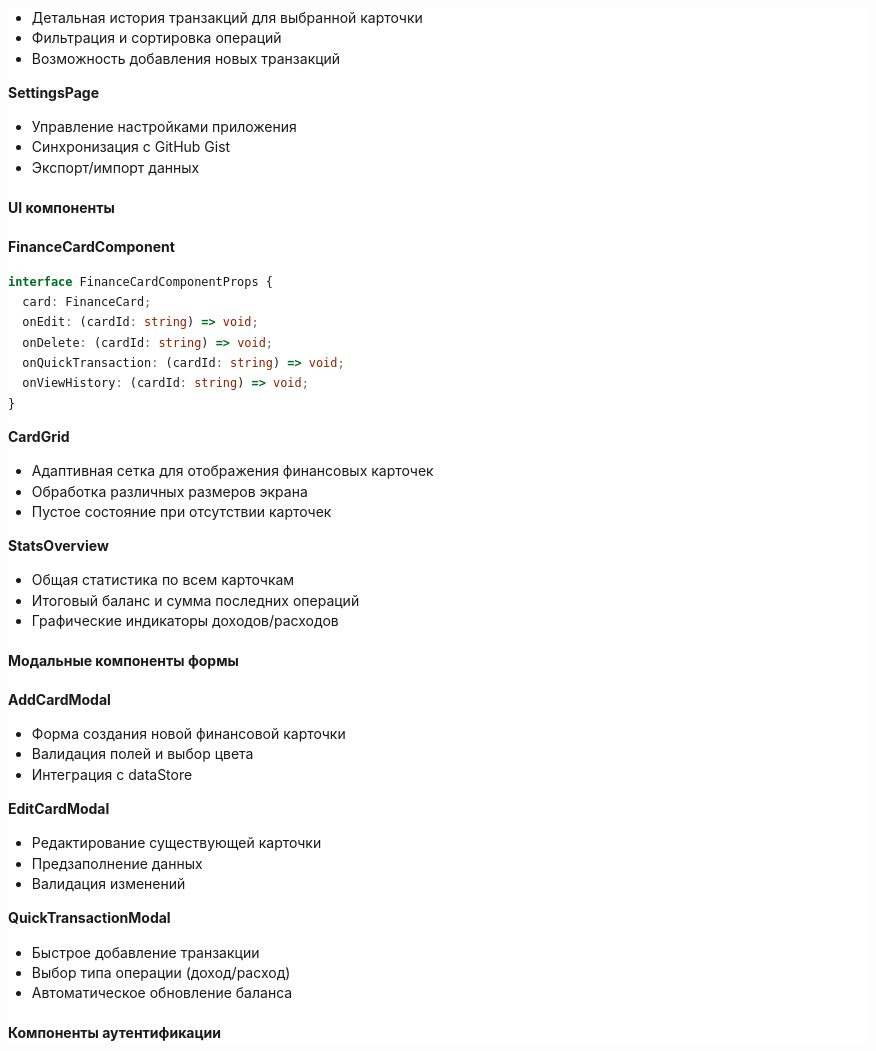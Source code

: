 - Детальная история транзакций для выбранной карточки
- Фильтрация и сортировка операций
- Возможность добавления новых транзакций

**SettingsPage**

- Управление настройками приложения
- Синхронизация с GitHub Gist
- Экспорт/импорт данных

#### UI компоненты

**FinanceCardComponent**

```typescript
interface FinanceCardComponentProps {
  card: FinanceCard;
  onEdit: (cardId: string) => void;
  onDelete: (cardId: string) => void;
  onQuickTransaction: (cardId: string) => void;
  onViewHistory: (cardId: string) => void;
}
```

**CardGrid**

- Адаптивная сетка для отображения финансовых карточек
- Обработка различных размеров экрана
- Пустое состояние при отсутствии карточек

**StatsOverview**

- Общая статистика по всем карточкам
- Итоговый баланс и сумма последних операций
- Графические индикаторы доходов/расходов

#### Модальные компоненты формы

**AddCardModal**

- Форма создания новой финансовой карточки
- Валидация полей и выбор цвета
- Интеграция с dataStore

**EditCardModal**

- Редактирование существующей карточки
- Предзаполнение данных
- Валидация изменений

**QuickTransactionModal**

- Быстрое добавление транзакции
- Выбор типа операции (доход/расход)
- Автоматическое обновление баланса

#### Компоненты аутентификации
